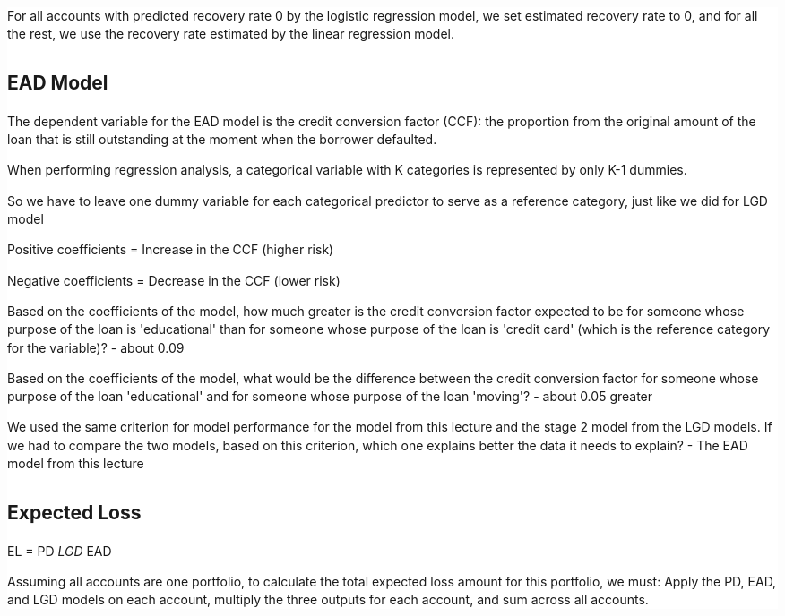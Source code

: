 For all accounts with predicted recovery rate 0 by the logistic regression model, we set estimated recovery rate to 0, and for all the rest, we use the recovery rate estimated by the linear regression model.

## EAD Model

The dependent variable for the EAD model is the credit conversion factor (CCF): the proportion from the original amount of the loan that is still outstanding at the moment when the borrower defaulted.

When performing regression analysis, a categorical variable with K categories is represented by only K-1 dummies.

So we have to leave one dummy variable for each categorical predictor to serve as a reference category, just like we did for LGD model

Positive coefficients = Increase in the CCF (higher risk)

Negative coefficients = Decrease in the CCF (lower risk)

Based on the coefficients of the model, how much greater is the credit conversion factor expected to be for someone whose purpose of the loan is 'educational' than for someone whose purpose of the loan is 'credit card' (which is the reference category for the variable)? - about 0.09

Based on the coefficients of the model, what would be the difference between the credit conversion factor for someone whose purpose of the loan 'educational' and for someone whose purpose of the loan 'moving'? - about 0.05 greater

We used the same criterion for model performance for the model from this lecture and the stage 2 model from the LGD models. If we had to compare the two models, based on this criterion, which one explains better the data it needs to explain? - The EAD model from this lecture

## Expected Loss

EL = PD *LGD* EAD

Assuming all accounts are one portfolio, to calculate the total expected loss amount for this portfolio, we must: Apply the PD, EAD, and LGD models on each account, multiply the three outputs for each account, and sum across all accounts.
